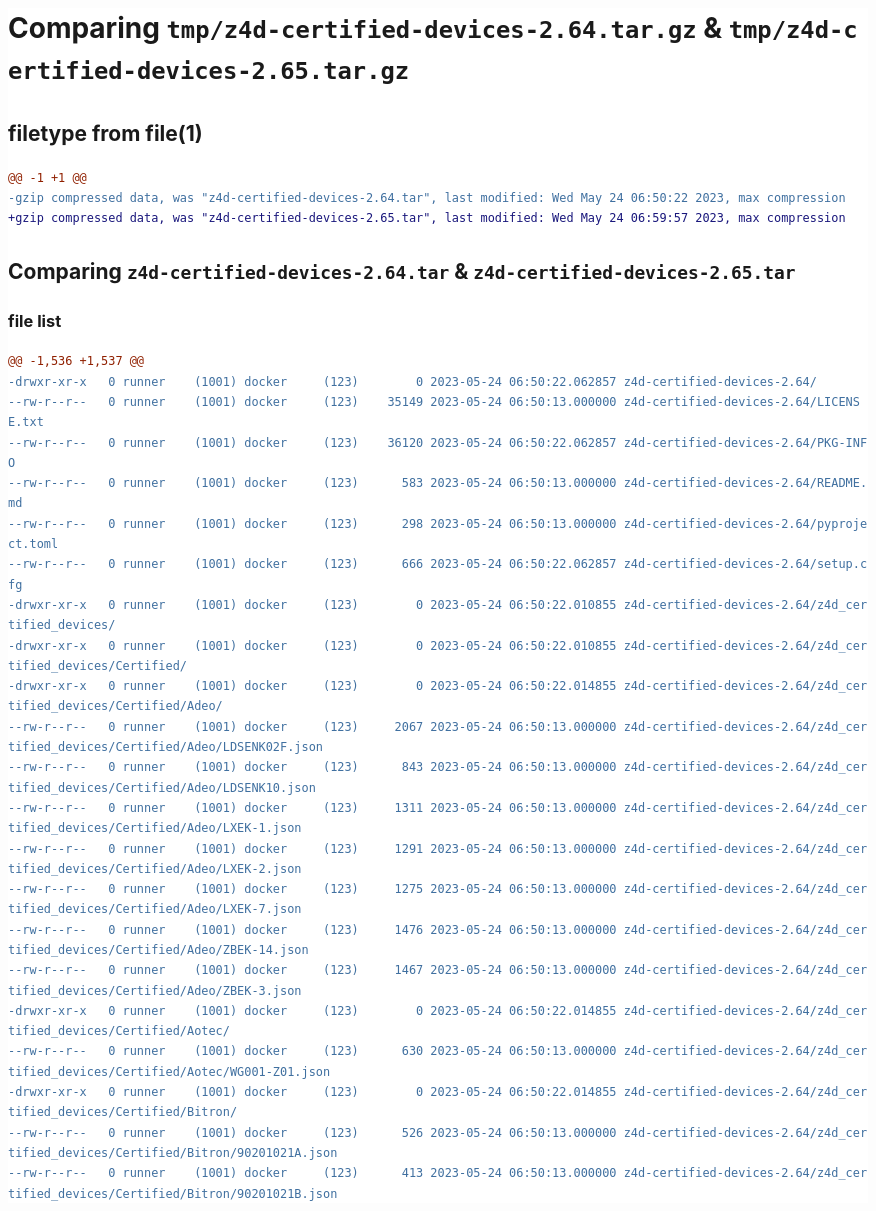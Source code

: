 # Comparing `tmp/z4d-certified-devices-2.64.tar.gz` & `tmp/z4d-certified-devices-2.65.tar.gz`

## filetype from file(1)

```diff
@@ -1 +1 @@
-gzip compressed data, was "z4d-certified-devices-2.64.tar", last modified: Wed May 24 06:50:22 2023, max compression
+gzip compressed data, was "z4d-certified-devices-2.65.tar", last modified: Wed May 24 06:59:57 2023, max compression
```

## Comparing `z4d-certified-devices-2.64.tar` & `z4d-certified-devices-2.65.tar`

### file list

```diff
@@ -1,536 +1,537 @@
-drwxr-xr-x   0 runner    (1001) docker     (123)        0 2023-05-24 06:50:22.062857 z4d-certified-devices-2.64/
--rw-r--r--   0 runner    (1001) docker     (123)    35149 2023-05-24 06:50:13.000000 z4d-certified-devices-2.64/LICENSE.txt
--rw-r--r--   0 runner    (1001) docker     (123)    36120 2023-05-24 06:50:22.062857 z4d-certified-devices-2.64/PKG-INFO
--rw-r--r--   0 runner    (1001) docker     (123)      583 2023-05-24 06:50:13.000000 z4d-certified-devices-2.64/README.md
--rw-r--r--   0 runner    (1001) docker     (123)      298 2023-05-24 06:50:13.000000 z4d-certified-devices-2.64/pyproject.toml
--rw-r--r--   0 runner    (1001) docker     (123)      666 2023-05-24 06:50:22.062857 z4d-certified-devices-2.64/setup.cfg
-drwxr-xr-x   0 runner    (1001) docker     (123)        0 2023-05-24 06:50:22.010855 z4d-certified-devices-2.64/z4d_certified_devices/
-drwxr-xr-x   0 runner    (1001) docker     (123)        0 2023-05-24 06:50:22.010855 z4d-certified-devices-2.64/z4d_certified_devices/Certified/
-drwxr-xr-x   0 runner    (1001) docker     (123)        0 2023-05-24 06:50:22.014855 z4d-certified-devices-2.64/z4d_certified_devices/Certified/Adeo/
--rw-r--r--   0 runner    (1001) docker     (123)     2067 2023-05-24 06:50:13.000000 z4d-certified-devices-2.64/z4d_certified_devices/Certified/Adeo/LDSENK02F.json
--rw-r--r--   0 runner    (1001) docker     (123)      843 2023-05-24 06:50:13.000000 z4d-certified-devices-2.64/z4d_certified_devices/Certified/Adeo/LDSENK10.json
--rw-r--r--   0 runner    (1001) docker     (123)     1311 2023-05-24 06:50:13.000000 z4d-certified-devices-2.64/z4d_certified_devices/Certified/Adeo/LXEK-1.json
--rw-r--r--   0 runner    (1001) docker     (123)     1291 2023-05-24 06:50:13.000000 z4d-certified-devices-2.64/z4d_certified_devices/Certified/Adeo/LXEK-2.json
--rw-r--r--   0 runner    (1001) docker     (123)     1275 2023-05-24 06:50:13.000000 z4d-certified-devices-2.64/z4d_certified_devices/Certified/Adeo/LXEK-7.json
--rw-r--r--   0 runner    (1001) docker     (123)     1476 2023-05-24 06:50:13.000000 z4d-certified-devices-2.64/z4d_certified_devices/Certified/Adeo/ZBEK-14.json
--rw-r--r--   0 runner    (1001) docker     (123)     1467 2023-05-24 06:50:13.000000 z4d-certified-devices-2.64/z4d_certified_devices/Certified/Adeo/ZBEK-3.json
-drwxr-xr-x   0 runner    (1001) docker     (123)        0 2023-05-24 06:50:22.014855 z4d-certified-devices-2.64/z4d_certified_devices/Certified/Aotec/
--rw-r--r--   0 runner    (1001) docker     (123)      630 2023-05-24 06:50:13.000000 z4d-certified-devices-2.64/z4d_certified_devices/Certified/Aotec/WG001-Z01.json
-drwxr-xr-x   0 runner    (1001) docker     (123)        0 2023-05-24 06:50:22.014855 z4d-certified-devices-2.64/z4d_certified_devices/Certified/Bitron/
--rw-r--r--   0 runner    (1001) docker     (123)      526 2023-05-24 06:50:13.000000 z4d-certified-devices-2.64/z4d_certified_devices/Certified/Bitron/90201021A.json
--rw-r--r--   0 runner    (1001) docker     (123)      413 2023-05-24 06:50:13.000000 z4d-certified-devices-2.64/z4d_certified_devices/Certified/Bitron/90201021B.json
```